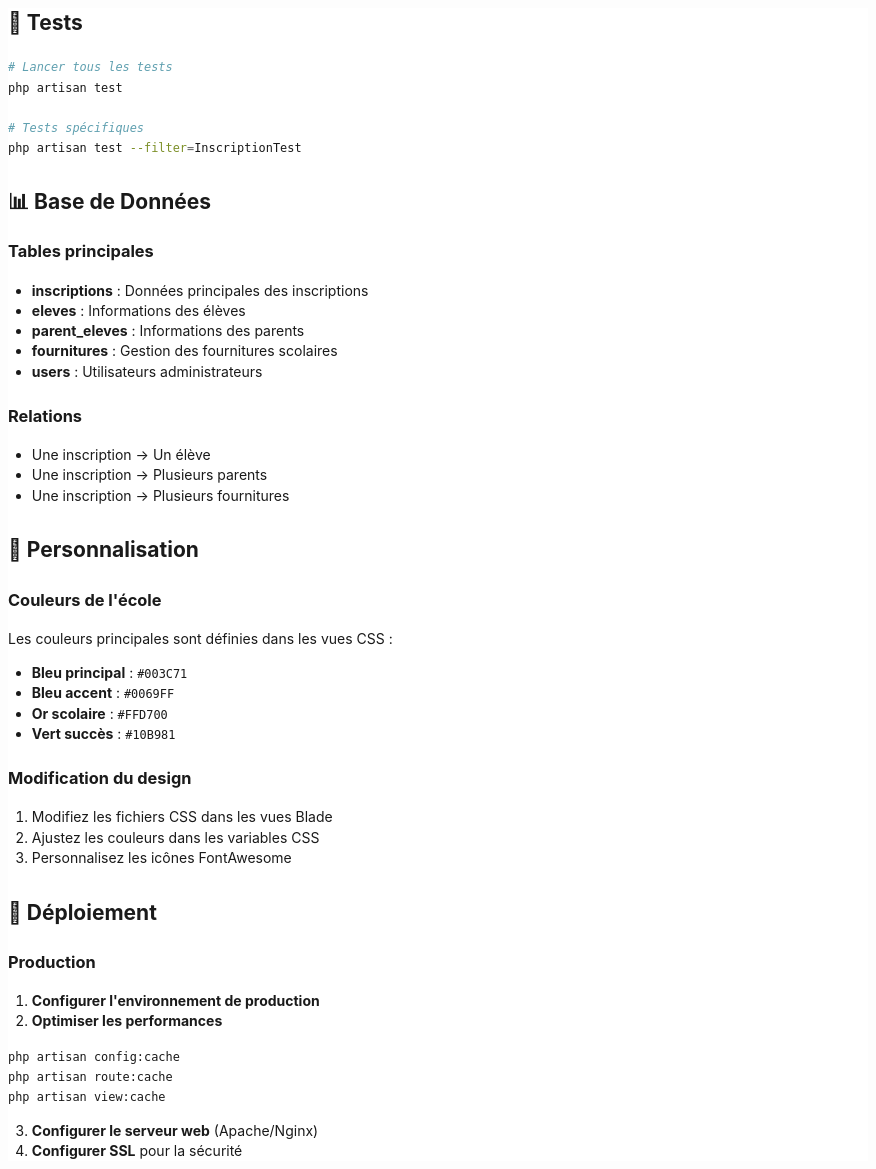 ## 🧪 Tests

```bash
# Lancer tous les tests
php artisan test

# Tests spécifiques
php artisan test --filter=InscriptionTest
```

## 📊 Base de Données

### Tables principales
- **inscriptions** : Données principales des inscriptions
- **eleves** : Informations des élèves
- **parent_eleves** : Informations des parents
- **fournitures** : Gestion des fournitures scolaires
- **users** : Utilisateurs administrateurs

### Relations
- Une inscription → Un élève
- Une inscription → Plusieurs parents
- Une inscription → Plusieurs fournitures

## 🎨 Personnalisation

### Couleurs de l'école
Les couleurs principales sont définies dans les vues CSS :
- **Bleu principal** : `#003C71`
- **Bleu accent** : `#0069FF`
- **Or scolaire** : `#FFD700`
- **Vert succès** : `#10B981`

### Modification du design
1. Modifiez les fichiers CSS dans les vues Blade
2. Ajustez les couleurs dans les variables CSS
3. Personnalisez les icônes FontAwesome

## 🚀 Déploiement

### Production
1. **Configurer l'environnement de production**
2. **Optimiser les performances**
```bash
php artisan config:cache
php artisan route:cache
php artisan view:cache
```
3. **Configurer le serveur web** (Apache/Nginx)
4. **Configurer SSL** pour la sécurité
